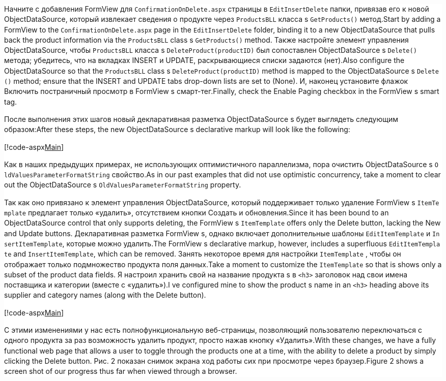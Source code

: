 <span data-ttu-id="1cddc-131">Начните с добавления FormView для `ConfirmationOnDelete.aspx` страницы в `EditInsertDelete` папки, привязав его к новой ObjectDataSource, который извлекает сведения о продукте через `ProductsBLL` класса s `GetProducts()` метод.</span><span class="sxs-lookup"><span data-stu-id="1cddc-131">Start by adding a FormView to the `ConfirmationOnDelete.aspx` page in the `EditInsertDelete` folder, binding it to a new ObjectDataSource that pulls back the product information via the `ProductsBLL` class s `GetProducts()` method.</span></span> <span data-ttu-id="1cddc-132">Также настройте элемент управления ObjectDataSource, чтобы `ProductsBLL` класса s `DeleteProduct(productID)` был сопоставлен ObjectDataSource s `Delete()` метода; убедитесь, что на вкладках INSERT и UPDATE, раскрывающиеся списки задаются (нет).</span><span class="sxs-lookup"><span data-stu-id="1cddc-132">Also configure the ObjectDataSource so that the `ProductsBLL` class s `DeleteProduct(productID)` method is mapped to the ObjectDataSource s `Delete()` method; ensure that the INSERT and UPDATE tabs drop-down lists are set to (None).</span></span> <span data-ttu-id="1cddc-133">И, наконец установите флажок Включить постраничный просмотр в FormView s смарт-тег.</span><span class="sxs-lookup"><span data-stu-id="1cddc-133">Finally, check the Enable Paging checkbox in the FormView s smart tag.</span></span>

<span data-ttu-id="1cddc-134">После выполнения этих шагов новый декларативная разметка ObjectDataSource s будет выглядеть следующим образом:</span><span class="sxs-lookup"><span data-stu-id="1cddc-134">After these steps, the new ObjectDataSource s declarative markup will look like the following:</span></span>


[!code-aspx[Main](adding-client-side-confirmation-when-deleting-vb/samples/sample1.aspx)]

<span data-ttu-id="1cddc-135">Как в наших предыдущих примерах, не использующих оптимистичного параллелизма, пора очистить ObjectDataSource s `OldValuesParameterFormatString` свойство.</span><span class="sxs-lookup"><span data-stu-id="1cddc-135">As in our past examples that did not use optimistic concurrency, take a moment to clear out the ObjectDataSource s `OldValuesParameterFormatString` property.</span></span>

<span data-ttu-id="1cddc-136">Так как оно привязано к элемент управления ObjectDataSource, который поддерживает только удаление FormView s `ItemTemplate` предлагает только «удалить», отсутствием кнопки Создать и обновления.</span><span class="sxs-lookup"><span data-stu-id="1cddc-136">Since it has been bound to an ObjectDataSource control that only supports deleting, the FormView s `ItemTemplate` offers only the Delete button, lacking the New and Update buttons.</span></span> <span data-ttu-id="1cddc-137">Декларативная разметка FormView s, однако включает дополнительные шаблоны `EditItemTemplate` и `InsertItemTemplate`, которые можно удалить.</span><span class="sxs-lookup"><span data-stu-id="1cddc-137">The FormView s declarative markup, however, includes a superfluous `EditItemTemplate` and `InsertItemTemplate`, which can be removed.</span></span> <span data-ttu-id="1cddc-138">Занять некоторое время для настройки `ItemTemplate` , чтобы он отображает только подмножество продукта поля данных.</span><span class="sxs-lookup"><span data-stu-id="1cddc-138">Take a moment to customize the `ItemTemplate` so that is shows only a subset of the product data fields.</span></span> <span data-ttu-id="1cddc-139">Я настроил хранить свой на название продукта s в `<h3>` заголовок над свои имена поставщика и категории (вместе с «удалить»).</span><span class="sxs-lookup"><span data-stu-id="1cddc-139">I ve configured mine to show the product s name in an `<h3>` heading above its supplier and category names (along with the Delete button).</span></span>


[!code-aspx[Main](adding-client-side-confirmation-when-deleting-vb/samples/sample2.aspx)]

<span data-ttu-id="1cddc-140">С этими изменениями у нас есть полнофункциональную веб-страницы, позволяющий пользователю переключаться с одного продукта за раз возможность удалить продукт, просто нажав кнопку «Удалить».</span><span class="sxs-lookup"><span data-stu-id="1cddc-140">With these changes, we have a fully functional web page that allows a user to toggle through the products one at a time, with the ability to delete a product by simply clicking the Delete button.</span></span> <span data-ttu-id="1cddc-141">Рис. 2 показан снимок экрана ход работы сих при просмотре через браузер.</span><span class="sxs-lookup"><span data-stu-id="1cddc-141">Figure 2 shows a screen shot of our progress thus far when viewed through a browser.</span></span>
